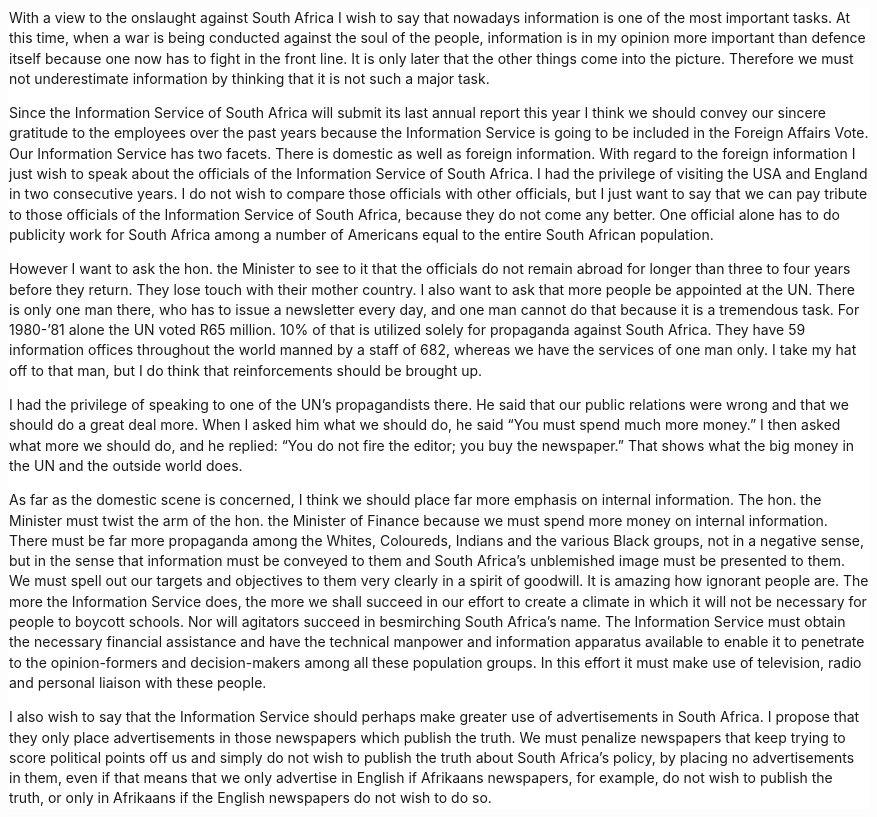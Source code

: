 <p>With a view to the onslaught against South Africa I wish to say that nowadays information is one of the most important tasks. At this time, when a war is being conducted against the soul of the people, information is in my opinion more important than defence itself because one now has to fight in the front line. It is only later that the other things come into the picture. Therefore we must not underestimate information by thinking that it is not such a major task.</p>

<p>Since the Information Service of South Africa will submit its last annual report this year I think we should convey our sincere gratitude to the employees over the past years because the Information Service is going to be included in the Foreign Affairs Vote. Our Information Service has two facets. There is domestic as well as foreign information. With regard to the foreign information I just wish to speak about the officials of the Information Service of South Africa. I had the privilege of visiting the USA and England in two consecutive years. I do not wish to compare those officials with other officials, but I just want to say that we can pay tribute to those officials of the Information Service of South Africa, because they do not come any better. One official alone has to do publicity work for South Africa among a number of Americans equal to the entire South African population.</p>

<p>However I want to ask the hon. the Minister to see to it that the officials do not remain abroad for longer than three to four years before they return. They lose touch with their mother country. I also want to ask that more people be appointed at the UN. There is only one man there, who has to issue a newsletter every day, and one man cannot do that because it is a tremendous task. For 1980-&#x2019;81 alone the UN voted R65 million. 10% of that is utilized solely for propaganda against South Africa. They have 59 information offices throughout the world manned by a staff of 682, whereas we have the services of one man only. I take my hat off to that man, but I do think that reinforcements should be brought up.</p>

<p>I had the privilege of speaking to one of the UN&#x2019;s propagandists there. He said that our public relations were wrong and that we should do a great deal more. When I asked him what we should do, he said &#x201C;You must spend much more money.&#x201D; I then asked what more we should do, and he replied: &#x201C;You do not fire the editor; you buy the newspaper.&#x201D; That shows what the big money in the UN and the outside world does.</p>

<p>As far as the domestic scene is concerned, I think we should place far more emphasis on internal information. The hon. the Minister must twist the arm of the hon. the Minister of Finance because we must spend more money on internal information. There must be far more propaganda among the Whites, Coloureds, Indians and the various Black groups, not in a negative sense, but in the sense that information must be conveyed to them and South Africa&#x2019;s unblemished image must be presented to them. We must spell out our targets and objectives to them very clearly in a spirit of goodwill. It is amazing how ignorant people are. The more the Information Service does, the more we shall succeed in our effort to create a climate in which it will not be necessary for people to boycott schools. Nor will agitators succeed in besmirching South Africa&#x2019;s name. The Information Service must obtain the necessary financial assistance and have the technical manpower and information apparatus available to enable it to penetrate to the opinion-formers and decision-makers among all these population groups. In this effort it must make use of television, radio and personal liaison with these people.</p>

<p>I also wish to say that the Information Service should perhaps make greater use of advertisements in South Africa. I propose that they only place advertisements in those newspapers which publish the truth. We must penalize newspapers that keep trying to score political points off us and simply do not wish to publish the truth about South Africa&#x2019;s policy, by placing no advertisements in them, even if that means that we only advertise in English if Afrikaans newspapers, for example, do not wish to publish the truth, or only in Afrikaans if the English newspapers do not wish to do so.</p>
